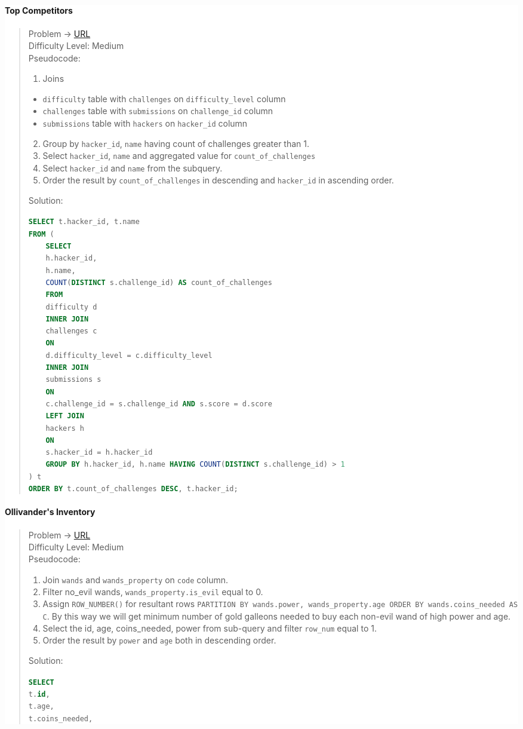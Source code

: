 
#### Top Competitors
> Problem -> [URL](https://www.hackerrank.com/challenges/full-score/problem)
> <br>
> Difficulty Level: Medium
> <br>
> Pseudocode: 
> 1. Joins
> - `difficulty` table with `challenges` on `difficulty_level` column
> - `challenges` table with `submissions` on `challenge_id` column
> - `submissions` table with `hackers` on `hacker_id` column
> 2. Group by `hacker_id`, `name` having count of challenges greater than 1.
> 3. Select `hacker_id`, `name` and aggregated value for `count_of_challenges`
> 4. Select `hacker_id` and `name` from the subquery.
> 5. Order the result by `count_of_challenges` in descending and `hacker_id` in ascending order.
> 
> Solution:
> ```sql
> SELECT t.hacker_id, t.name
> FROM (
>     SELECT 
>     h.hacker_id,
>     h.name,
>     COUNT(DISTINCT s.challenge_id) AS count_of_challenges
>     FROM 
>     difficulty d
>     INNER JOIN
>     challenges c
>     ON
>     d.difficulty_level = c.difficulty_level
>     INNER JOIN
>     submissions s
>     ON
>     c.challenge_id = s.challenge_id AND s.score = d.score
>     LEFT JOIN
>     hackers h
>     ON
>     s.hacker_id = h.hacker_id 
>     GROUP BY h.hacker_id, h.name HAVING COUNT(DISTINCT s.challenge_id) > 1
> ) t 
> ORDER BY t.count_of_challenges DESC, t.hacker_id;
> ```


#### Ollivander's Inventory
> Problem -> [URL](https://www.hackerrank.com/challenges/harry-potter-and-wands/problem)
> <br>
> Difficulty Level: Medium
> <br>
> Pseudocode: 
> 1. Join `wands` and `wands_property` on `code` column.
> 2. Filter no_evil wands, `wands_property.is_evil` equal to 0.
> 3. Assign `ROW_NUMBER()` for resultant rows `PARTITION BY wands.power, wands_property.age ORDER BY wands.coins_needed ASC`. By this way we will get minimum number of gold galleons needed to buy each non-evil wand of high power and age.
> 4. Select the id, age, coins_needed, power from sub-query and filter `row_num` equal to 1.
> 5. Order the result by `power` and `age` both in descending order.
>
> Solution:
> ```sql
> SELECT
> t.id,
> t.age,
> t.coins_needed,